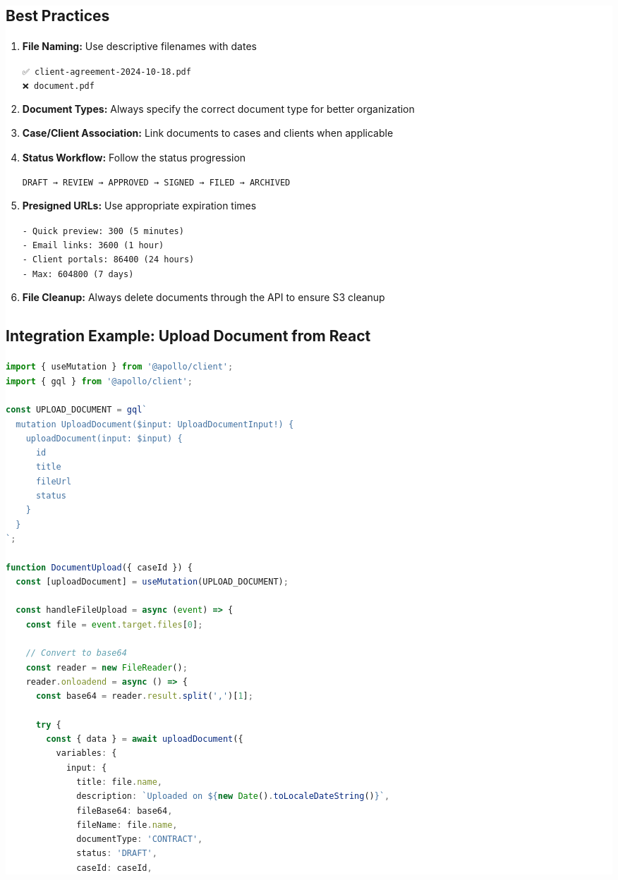 ## Best Practices

1. **File Naming:** Use descriptive filenames with dates
   ```
   ✅ client-agreement-2024-10-18.pdf
   ❌ document.pdf
   ```

2. **Document Types:** Always specify the correct document type for better organization

3. **Case/Client Association:** Link documents to cases and clients when applicable

4. **Status Workflow:** Follow the status progression
   ```
   DRAFT → REVIEW → APPROVED → SIGNED → FILED → ARCHIVED
   ```

5. **Presigned URLs:** Use appropriate expiration times
   ```
   - Quick preview: 300 (5 minutes)
   - Email links: 3600 (1 hour)
   - Client portals: 86400 (24 hours)
   - Max: 604800 (7 days)
   ```

6. **File Cleanup:** Always delete documents through the API to ensure S3 cleanup

## Integration Example: Upload Document from React

```typescript
import { useMutation } from '@apollo/client';
import { gql } from '@apollo/client';

const UPLOAD_DOCUMENT = gql`
  mutation UploadDocument($input: UploadDocumentInput!) {
    uploadDocument(input: $input) {
      id
      title
      fileUrl
      status
    }
  }
`;

function DocumentUpload({ caseId }) {
  const [uploadDocument] = useMutation(UPLOAD_DOCUMENT);

  const handleFileUpload = async (event) => {
    const file = event.target.files[0];
    
    // Convert to base64
    const reader = new FileReader();
    reader.onloadend = async () => {
      const base64 = reader.result.split(',')[1];
      
      try {
        const { data } = await uploadDocument({
          variables: {
            input: {
              title: file.name,
              description: `Uploaded on ${new Date().toLocaleDateString()}`,
              fileBase64: base64,
              fileName: file.name,
              documentType: 'CONTRACT',
              status: 'DRAFT',
              caseId: caseId,
```